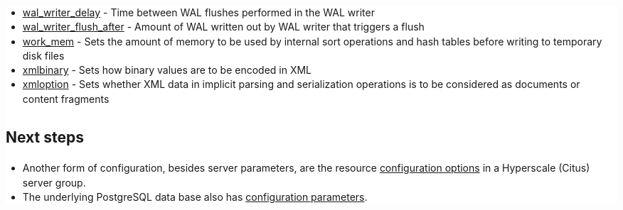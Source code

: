* [wal_writer_delay](https://www.postgresql.org/docs/current/runtime-config-wal.html#GUC-WAL-WRITER-DELAY) - Time between WAL flushes performed in the WAL writer
* [wal_writer_flush_after](https://www.postgresql.org/docs/current/runtime-config-wal.html#GUC-WAL-WRITER-FLUSH-AFTER) - Amount of WAL written out by WAL writer that triggers a flush
* [work_mem](https://www.postgresql.org/docs/current/runtime-config-resource.html#GUC-WORK-MEM) - Sets the amount of memory to be used by internal sort operations and hash tables before writing to temporary disk files
* [xmlbinary](https://www.postgresql.org/docs/current/runtime-config-client.html#GUC-XMLBINARY) - Sets how binary values are to be encoded in XML
* [xmloption](https://www.postgresql.org/docs/current/runtime-config-client.html#GUC-XMLOPTION) - Sets whether XML data in implicit parsing and serialization operations is to be considered as documents or content fragments

## Next steps

* Another form of configuration, besides server parameters, are the resource [configuration options](resources-compute.md) in a Hyperscale (Citus) server group.
* The underlying PostgreSQL data base also has [configuration parameters](http://www.postgresql.org/docs/current/static/runtime-config.html).
